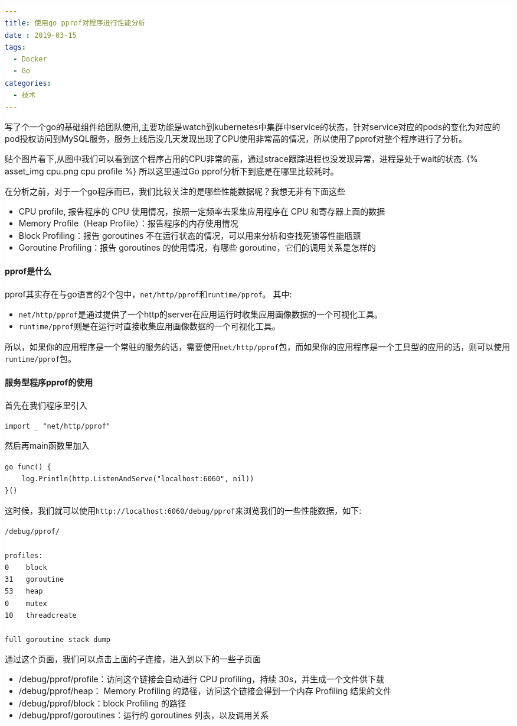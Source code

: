 ```yaml
---
title: 使用go pprof对程序进行性能分析 
date : 2019-03-15
tags:
  - Docker 
  - Go 
categories:
  - 技术
---
```

写了个一个go的基础组件给团队使用,主要功能是watch到kubernetes中集群中service的状态，针对service对应的pods的变化为对应的pod授权访问到MySQL服务，服务上线后没几天发现出现了CPU使用非常高的情况，所以使用了pprof对整个程序进行了分析。


贴个图片看下,从图中我们可以看到这个程序占用的CPU非常的高，通过strace跟踪进程也没发现异常，进程是处于wait的状态.
{% asset_img cpu.png cpu profile %}
所以这里通过Go pprof分析下到底是在哪里比较耗时。

在分析之前，对于一个go程序而已，我们比较关注的是哪些性能数据呢？我想无非有下面这些
- CPU profile, 报告程序的 CPU 使用情况，按照一定频率去采集应用程序在 CPU 和寄存器上面的数据
- Memory Profile（Heap Profile）：报告程序的内存使用情况
- Block Profiling：报告 goroutines 不在运行状态的情况，可以用来分析和查找死锁等性能瓶颈
- Goroutine Profiling：报告 goroutines 的使用情况，有哪些 goroutine，它们的调用关系是怎样的 

#### pprof是什么
pprof其实存在与go语言的2个包中，`net/http/pprof`和`runtime/pprof`。
其中:
- `net/http/pprof`是通过提供了一个http的server在应用运行时收集应用画像数据的一个可视化工具。
- `runtime/pprof`则是在运行时直接收集应用画像数据的一个可视化工具。

所以，如果你的应用程序是一个常驻的服务的话，需要使用`net/http/pprof`包，而如果你的应用程序是一个工具型的应用的话，则可以使用`runtime/pprof`包。

#### 服务型程序pprof的使用
首先在我们程序里引入
```
import _ "net/http/pprof"
```
然后再main函数里加入
```
go func() {
    log.Println(http.ListenAndServe("localhost:6060", nil))
}()
```
这时候，我们就可以使用`http://localhost:6060/debug/pprof`来浏览我们的一些性能数据，如下:
```
/debug/pprof/

profiles:
0    block
31   goroutine
53   heap
0    mutex
10   threadcreate

full goroutine stack dump
```
通过这个页面，我们可以点击上面的子连接，进入到以下的一些子页面
- /debug/pprof/profile：访问这个链接会自动进行 CPU profiling，持续 30s，并生成一个文件供下载
- /debug/pprof/heap： Memory Profiling 的路径，访问这个链接会得到一个内存 Profiling 结果的文件
- /debug/pprof/block：block Profiling 的路径
- /debug/pprof/goroutines：运行的 goroutines 列表，以及调用关系

